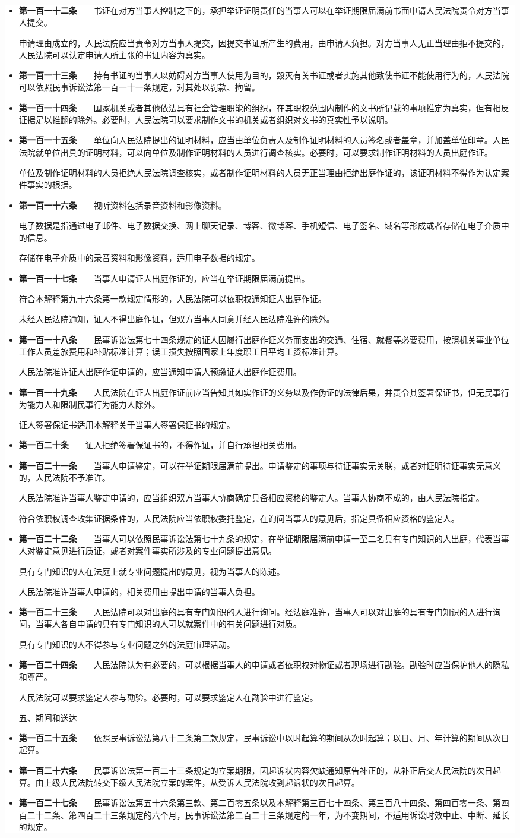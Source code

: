 - **第一百一十二条**　　书证在对方当事人控制之下的，承担举证证明责任的当事人可以在举证期限届满前书面申请人民法院责令对方当事人提交。

  申请理由成立的，人民法院应当责令对方当事人提交，因提交书证所产生的费用，由申请人负担。对方当事人无正当理由拒不提交的，人民法院可以认定申请人所主张的书证内容为真实。

- **第一百一十三条**　　持有书证的当事人以妨碍对方当事人使用为目的，毁灭有关书证或者实施其他致使书证不能使用行为的，人民法院可以依照民事诉讼法第一百一十一条规定，对其处以罚款、拘留。

- **第一百一十四条**　　国家机关或者其他依法具有社会管理职能的组织，在其职权范围内制作的文书所记载的事项推定为真实，但有相反证据足以推翻的除外。必要时，人民法院可以要求制作文书的机关或者组织对文书的真实性予以说明。

- **第一百一十五条**　　单位向人民法院提出的证明材料，应当由单位负责人及制作证明材料的人员签名或者盖章，并加盖单位印章。人民法院就单位出具的证明材料，可以向单位及制作证明材料的人员进行调查核实。必要时，可以要求制作证明材料的人员出庭作证。

  单位及制作证明材料的人员拒绝人民法院调查核实，或者制作证明材料的人员无正当理由拒绝出庭作证的，该证明材料不得作为认定案件事实的根据。

- **第一百一十六条**　　视听资料包括录音资料和影像资料。

  电子数据是指通过电子邮件、电子数据交换、网上聊天记录、博客、微博客、手机短信、电子签名、域名等形成或者存储在电子介质中的信息。

  存储在电子介质中的录音资料和影像资料，适用电子数据的规定。

- **第一百一十七条**　　当事人申请证人出庭作证的，应当在举证期限届满前提出。

  符合本解释第九十六条第一款规定情形的，人民法院可以依职权通知证人出庭作证。

  未经人民法院通知，证人不得出庭作证，但双方当事人同意并经人民法院准许的除外。

- **第一百一十八条**　　民事诉讼法第七十四条规定的证人因履行出庭作证义务而支出的交通、住宿、就餐等必要费用，按照机关事业单位工作人员差旅费用和补贴标准计算；误工损失按照国家上年度职工日平均工资标准计算。

  人民法院准许证人出庭作证申请的，应当通知申请人预缴证人出庭作证费用。

- **第一百一十九条**　　人民法院在证人出庭作证前应当告知其如实作证的义务以及作伪证的法律后果，并责令其签署保证书，但无民事行为能力人和限制民事行为能力人除外。

  证人签署保证书适用本解释关于当事人签署保证书的规定。

- **第一百二十条**　　证人拒绝签署保证书的，不得作证，并自行承担相关费用。

- **第一百二十一条**　　当事人申请鉴定，可以在举证期限届满前提出。申请鉴定的事项与待证事实无关联，或者对证明待证事实无意义的，人民法院不予准许。

  人民法院准许当事人鉴定申请的，应当组织双方当事人协商确定具备相应资格的鉴定人。当事人协商不成的，由人民法院指定。

  符合依职权调查收集证据条件的，人民法院应当依职权委托鉴定，在询问当事人的意见后，指定具备相应资格的鉴定人。

- **第一百二十二条**　　当事人可以依照民事诉讼法第七十九条的规定，在举证期限届满前申请一至二名具有专门知识的人出庭，代表当事人对鉴定意见进行质证，或者对案件事实所涉及的专业问题提出意见。

  具有专门知识的人在法庭上就专业问题提出的意见，视为当事人的陈述。

  人民法院准许当事人申请的，相关费用由提出申请的当事人负担。

- **第一百二十三条**　　人民法院可以对出庭的具有专门知识的人进行询问。经法庭准许，当事人可以对出庭的具有专门知识的人进行询问，当事人各自申请的具有专门知识的人可以就案件中的有关问题进行对质。

  具有专门知识的人不得参与专业问题之外的法庭审理活动。

- **第一百二十四条**　　人民法院认为有必要的，可以根据当事人的申请或者依职权对物证或者现场进行勘验。勘验时应当保护他人的隐私和尊严。

  人民法院可以要求鉴定人参与勘验。必要时，可以要求鉴定人在勘验中进行鉴定。

  五、期间和送达

- **第一百二十五条**　　依照民事诉讼法第八十二条第二款规定，民事诉讼中以时起算的期间从次时起算；以日、月、年计算的期间从次日起算。

- **第一百二十六条**　　民事诉讼法第一百二十三条规定的立案期限，因起诉状内容欠缺通知原告补正的，从补正后交人民法院的次日起算。由上级人民法院转交下级人民法院立案的案件，从受诉人民法院收到起诉状的次日起算。

- **第一百二十七条**　　民事诉讼法第五十六条第三款、第二百零五条以及本解释第三百七十四条、第三百八十四条、第四百零一条、第四百二十二条、第四百二十三条规定的六个月，民事诉讼法第二百二十三条规定的一年，为不变期间，不适用诉讼时效中止、中断、延长的规定。
